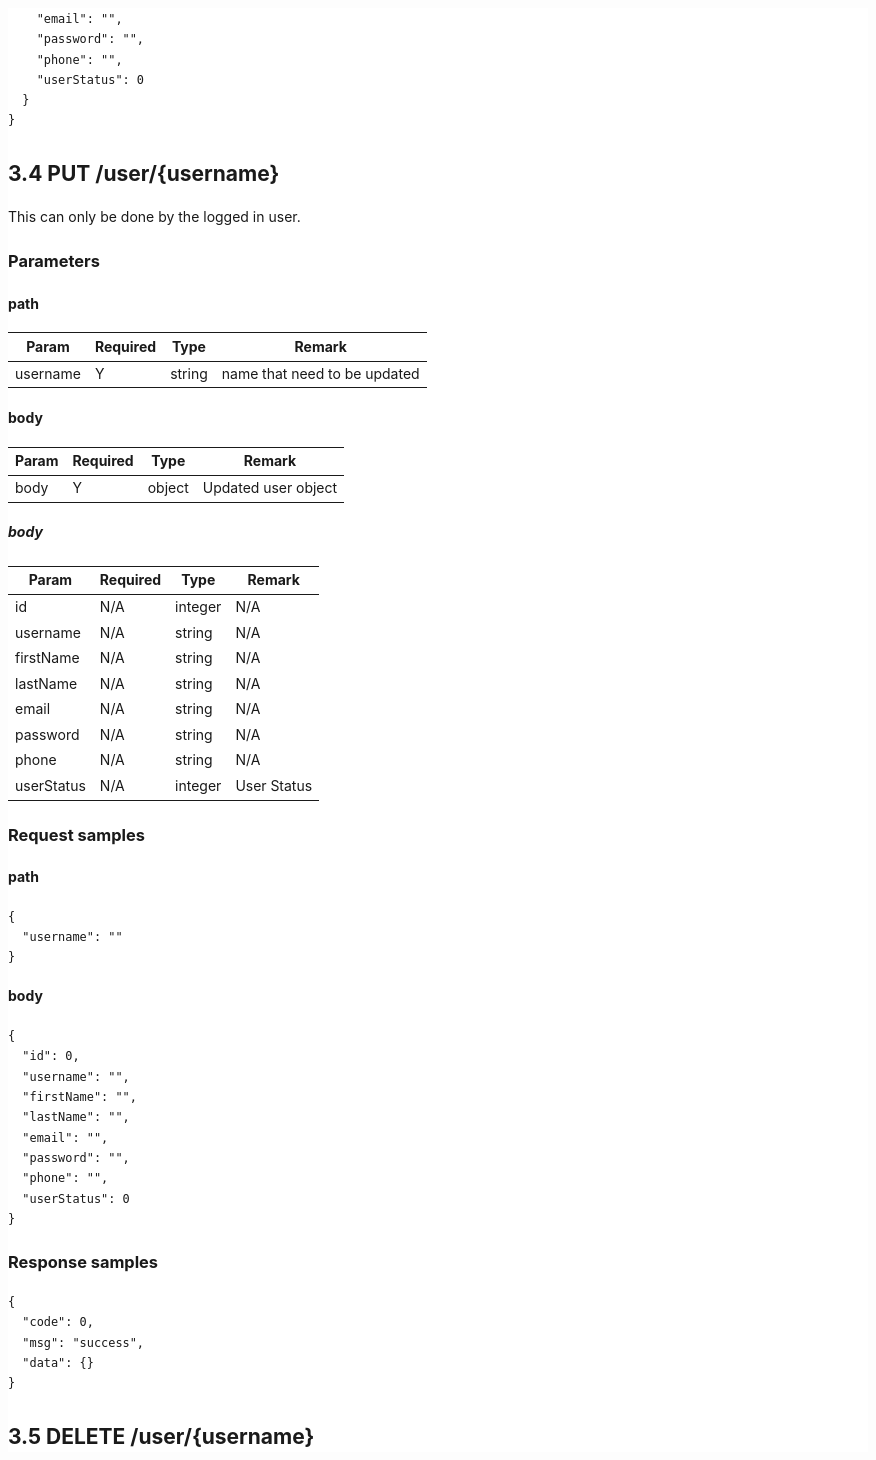 ```
    "email": "",
    "password": "",
    "phone": "",
    "userStatus": 0
  }
}
```
## 3.4 PUT /user/{username}
This can only be done by the logged in user.
### Parameters
#### path
Param | Required | Type | Remark
---- | -------- | -------- | ----
username | Y | string | name that need to be updated
#### body
Param | Required | Type | Remark
---- | -------- | -------- | ----
body | Y | object | Updated user object
##### body
Param | Required | Type | Remark
---- | -------- | -------- | ----
id | N/A | integer | N/A
username | N/A | string | N/A
firstName | N/A | string | N/A
lastName | N/A | string | N/A
email | N/A | string | N/A
password | N/A | string | N/A
phone | N/A | string | N/A
userStatus | N/A | integer | User Status
### Request samples
#### path
```
{
  "username": ""
}
```
#### body
```
{
  "id": 0,
  "username": "",
  "firstName": "",
  "lastName": "",
  "email": "",
  "password": "",
  "phone": "",
  "userStatus": 0
}
```
### Response samples
```
{
  "code": 0,
  "msg": "success",
  "data": {}
}
```
## 3.5 DELETE /user/{username}